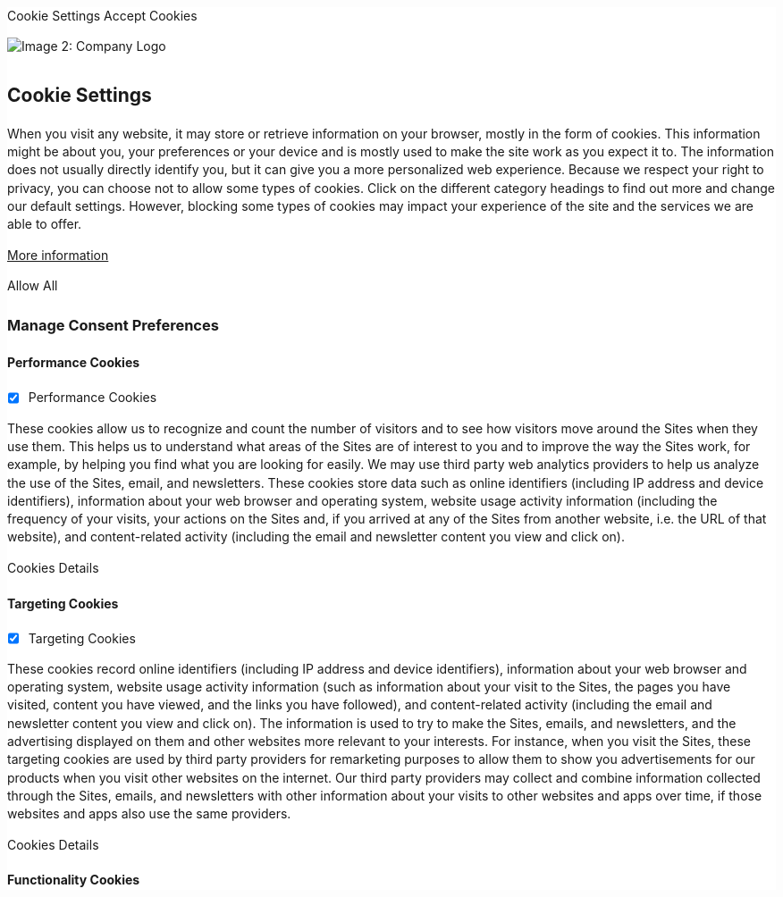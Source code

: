 Cookie Settings Accept Cookies

![Image 2: Company Logo](https://download.amd.com/OneTrust/202503.2.0/consent/17a54836-920d-4fc2-a8f6-3f4c299371d1/01936e1c-1c89-73f7-b102-a161872053dc/logos/522af4e3-8eb6-419a-ab34-33424f162acd/b5753b26-66ca-48b2-9cf8-f49f6f86d4fc/8ea1ec5d-9e72-477e-af81-45810eb32c32/AMD-Logo-700x394.png)

Cookie Settings
---------------

When you visit any website, it may store or retrieve information on your browser, mostly in the form of cookies. This information might be about you, your preferences or your device and is mostly used to make the site work as you expect it to. The information does not usually directly identify you, but it can give you a more personalized web experience. Because we respect your right to privacy, you can choose not to allow some types of cookies. Click on the different category headings to find out more and change our default settings. However, blocking some types of cookies may impact your experience of the site and the services we are able to offer. 

[More information](https://www.amd.com/en/legal/cookies.html)

Allow All
### Manage Consent Preferences

#### Performance Cookies

- [x] Performance Cookies 

These cookies allow us to recognize and count the number of visitors and to see how visitors move around the Sites when they use them. This helps us to understand what areas of the Sites are of interest to you and to improve the way the Sites work, for example, by helping you find what you are looking for easily. We may use third party web analytics providers to help us analyze the use of the Sites, email, and newsletters. These cookies store data such as online identifiers (including IP address and device identifiers), information about your web browser and operating system, website usage activity information (including the frequency of your visits, your actions on the Sites and, if you arrived at any of the Sites from another website, i.e. the URL of that website), and content-related activity (including the email and newsletter content you view and click on).

Cookies Details‎

#### Targeting Cookies

- [x] Targeting Cookies 

These cookies record online identifiers (including IP address and device identifiers), information about your web browser and operating system, website usage activity information (such as information about your visit to the Sites, the pages you have visited, content you have viewed, and the links you have followed), and content-related activity (including the email and newsletter content you view and click on). The information is used to try to make the Sites, emails, and newsletters, and the advertising displayed on them and other websites more relevant to your interests. For instance, when you visit the Sites, these targeting cookies are used by third party providers for remarketing purposes to allow them to show you advertisements for our products when you visit other websites on the internet. Our third party providers may collect and combine information collected through the Sites, emails, and newsletters with other information about your visits to other websites and apps over time, if those websites and apps also use the same providers.

Cookies Details‎

#### Functionality Cookies

